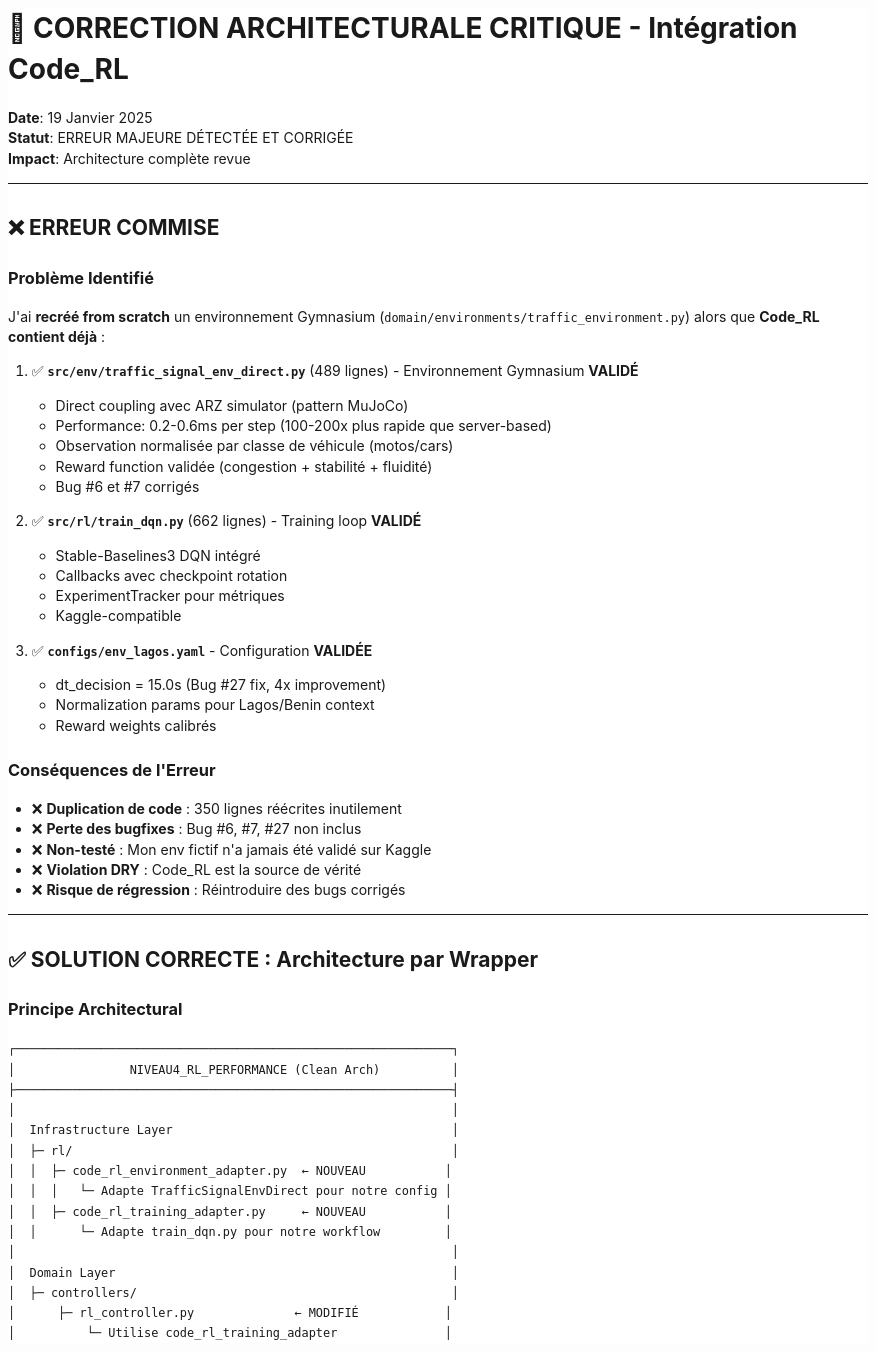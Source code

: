 # 🚨 CORRECTION ARCHITECTURALE CRITIQUE - Intégration Code_RL

**Date**: 19 Janvier 2025  
**Statut**: ERREUR MAJEURE DÉTECTÉE ET CORRIGÉE  
**Impact**: Architecture complète revue

---

## ❌ ERREUR COMMISE

### Problème Identifié

J'ai **recréé from scratch** un environnement Gymnasium (`domain/environments/traffic_environment.py`) alors que **Code_RL contient déjà** :

1. ✅ **`src/env/traffic_signal_env_direct.py`** (489 lignes) - Environnement Gymnasium **VALIDÉ**
   - Direct coupling avec ARZ simulator (pattern MuJoCo)
   - Performance: 0.2-0.6ms per step (100-200x plus rapide que server-based)
   - Observation normalisée par classe de véhicule (motos/cars)
   - Reward function validée (congestion + stabilité + fluidité)
   - Bug #6 et #7 corrigés
   
2. ✅ **`src/rl/train_dqn.py`** (662 lignes) - Training loop **VALIDÉ**
   - Stable-Baselines3 DQN intégré
   - Callbacks avec checkpoint rotation
   - ExperimentTracker pour métriques
   - Kaggle-compatible
   
3. ✅ **`configs/env_lagos.yaml`** - Configuration **VALIDÉE**
   - dt_decision = 15.0s (Bug #27 fix, 4x improvement)
   - Normalization params pour Lagos/Benin context
   - Reward weights calibrés

### Conséquences de l'Erreur

- ❌ **Duplication de code** : 350 lignes réécrites inutilement
- ❌ **Perte des bugfixes** : Bug #6, #7, #27 non inclus
- ❌ **Non-testé** : Mon env fictif n'a jamais été validé sur Kaggle
- ❌ **Violation DRY** : Code_RL est la source de vérité
- ❌ **Risque de régression** : Réintroduire des bugs corrigés

---

## ✅ SOLUTION CORRECTE : Architecture par Wrapper

### Principe Architectural

```
┌─────────────────────────────────────────────────────────────┐
│                NIVEAU4_RL_PERFORMANCE (Clean Arch)          │
├─────────────────────────────────────────────────────────────┤
│                                                             │
│  Infrastructure Layer                                       │
│  ├─ rl/                                                     │
│  │  ├─ code_rl_environment_adapter.py  ← NOUVEAU           │
│  │  │   └─ Adapte TrafficSignalEnvDirect pour notre config │
│  │  ├─ code_rl_training_adapter.py     ← NOUVEAU           │
│  │      └─ Adapte train_dqn.py pour notre workflow         │
│                                                             │
│  Domain Layer                                               │
│  ├─ controllers/                                            │
│      ├─ rl_controller.py              ← MODIFIÉ            │
│          └─ Utilise code_rl_training_adapter               │
```